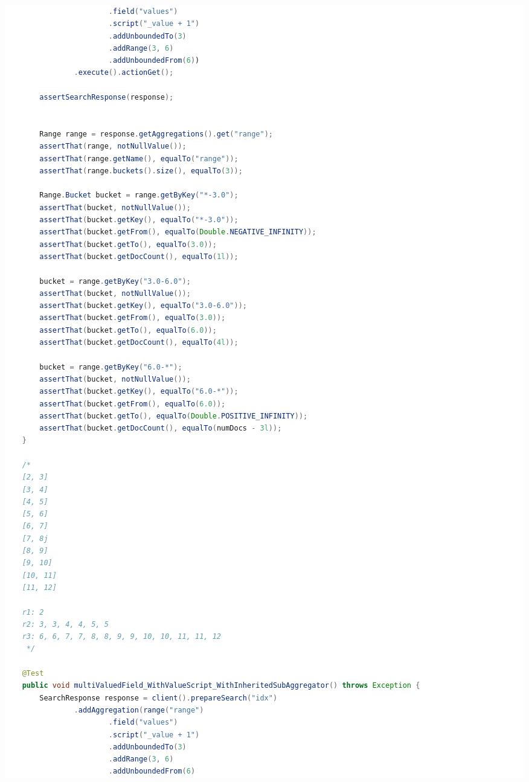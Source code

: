 ```java
                        .field("values")
                        .script("_value + 1")
                        .addUnboundedTo(3)
                        .addRange(3, 6)
                        .addUnboundedFrom(6))
                .execute().actionGet();

        assertSearchResponse(response);


        Range range = response.getAggregations().get("range");
        assertThat(range, notNullValue());
        assertThat(range.getName(), equalTo("range"));
        assertThat(range.buckets().size(), equalTo(3));

        Range.Bucket bucket = range.getByKey("*-3.0");
        assertThat(bucket, notNullValue());
        assertThat(bucket.getKey(), equalTo("*-3.0"));
        assertThat(bucket.getFrom(), equalTo(Double.NEGATIVE_INFINITY));
        assertThat(bucket.getTo(), equalTo(3.0));
        assertThat(bucket.getDocCount(), equalTo(1l));

        bucket = range.getByKey("3.0-6.0");
        assertThat(bucket, notNullValue());
        assertThat(bucket.getKey(), equalTo("3.0-6.0"));
        assertThat(bucket.getFrom(), equalTo(3.0));
        assertThat(bucket.getTo(), equalTo(6.0));
        assertThat(bucket.getDocCount(), equalTo(4l));

        bucket = range.getByKey("6.0-*");
        assertThat(bucket, notNullValue());
        assertThat(bucket.getKey(), equalTo("6.0-*"));
        assertThat(bucket.getFrom(), equalTo(6.0));
        assertThat(bucket.getTo(), equalTo(Double.POSITIVE_INFINITY));
        assertThat(bucket.getDocCount(), equalTo(numDocs - 3l));
    }

    /*
    [2, 3]
    [3, 4]
    [4, 5]
    [5, 6]
    [6, 7]
    [7, 8j
    [8, 9]
    [9, 10]
    [10, 11]
    [11, 12]

    r1: 2
    r2: 3, 3, 4, 4, 5, 5
    r3: 6, 6, 7, 7, 8, 8, 9, 9, 10, 10, 11, 11, 12
     */

    @Test
    public void multiValuedField_WithValueScript_WithInheritedSubAggregator() throws Exception {
        SearchResponse response = client().prepareSearch("idx")
                .addAggregation(range("range")
                        .field("values")
                        .script("_value + 1")
                        .addUnboundedTo(3)
                        .addRange(3, 6)
                        .addUnboundedFrom(6)
```